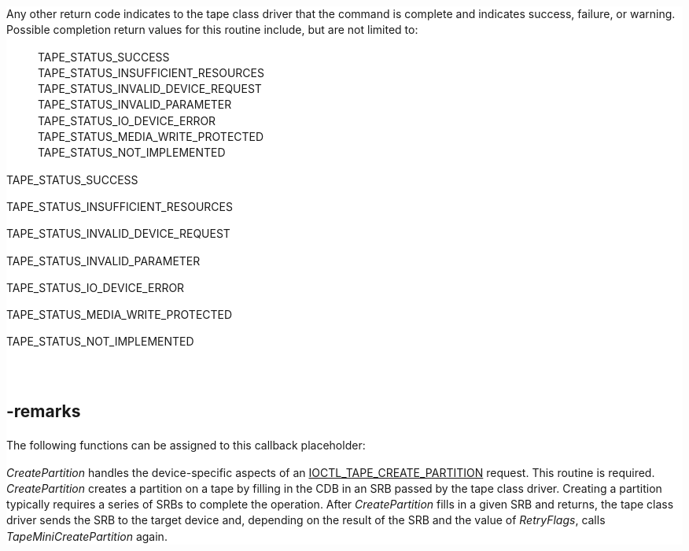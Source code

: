 </dl>Any other return code indicates to the tape class driver that the command is complete and indicates success, failure, or warning. Possible completion return values for this routine include, but are not limited to:
<dl>
<dd>
TAPE_STATUS_SUCCESS

</dd>
<dd>
TAPE_STATUS_INSUFFICIENT_RESOURCES

</dd>
<dd>
TAPE_STATUS_INVALID_DEVICE_REQUEST

</dd>
<dd>
TAPE_STATUS_INVALID_PARAMETER

</dd>
<dd>
TAPE_STATUS_IO_DEVICE_ERROR

</dd>
<dd>
TAPE_STATUS_MEDIA_WRITE_PROTECTED

</dd>
<dd>
TAPE_STATUS_NOT_IMPLEMENTED

</dd>
</dl>TAPE_STATUS_SUCCESS

TAPE_STATUS_INSUFFICIENT_RESOURCES

TAPE_STATUS_INVALID_DEVICE_REQUEST

TAPE_STATUS_INVALID_PARAMETER

TAPE_STATUS_IO_DEVICE_ERROR

TAPE_STATUS_MEDIA_WRITE_PROTECTED

TAPE_STATUS_NOT_IMPLEMENTED

 


## -remarks
The following functions can be assigned to this callback placeholder:

<i>CreatePartition</i> handles the device-specific aspects of an <a href="..\ntddtape\ni-ntddtape-ioctl_tape_create_partition.md">IOCTL_TAPE_CREATE_PARTITION</a> request. This routine is required. <i>CreatePartition</i> creates a partition on a tape by filling in the CDB in an SRB passed by the tape class driver. Creating a partition typically requires a series of SRBs to complete the operation. After <i>CreatePartition</i> fills in a given SRB and returns, the tape class driver sends the SRB to the target device and, depending on the result of the SRB and the value of <i>RetryFlags</i>, calls <i>TapeMiniCreatePartition</i> again.
